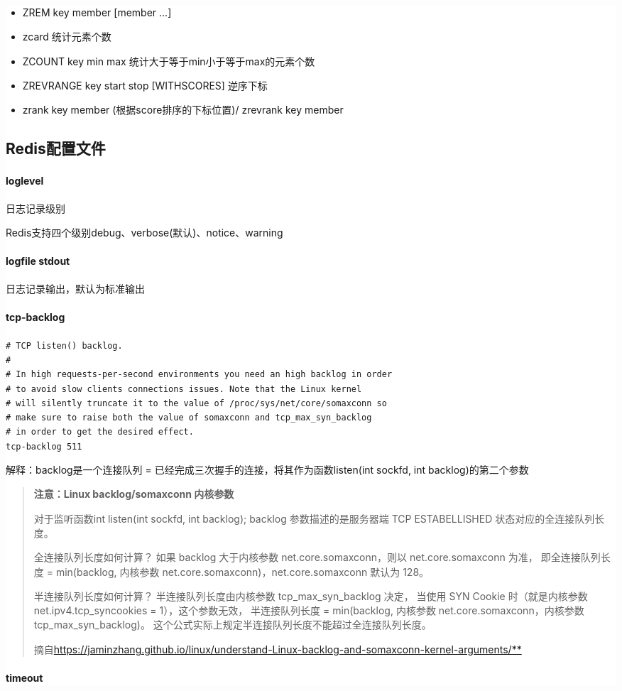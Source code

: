 - ZREM key member [member ...]

- zcard 统计元素个数

- ZCOUNT key min max 统计大于等于min小于等于max的元素个数

- ZREVRANGE key start stop [WITHSCORES] 逆序下标

- zrank key member (根据score排序的下标位置)/ zrevrank key member

  

## Redis配置文件

#### loglevel 

日志记录级别

Redis支持四个级别debug、verbose(默认)、notice、warning

#### logfile stdout

日志记录输出，默认为标准输出

#### tcp-backlog

```shell
# TCP listen() backlog.
#
# In high requests-per-second environments you need an high backlog in order
# to avoid slow clients connections issues. Note that the Linux kernel
# will silently truncate it to the value of /proc/sys/net/core/somaxconn so
# make sure to raise both the value of somaxconn and tcp_max_syn_backlog
# in order to get the desired effect. 
tcp-backlog 511
```
解释：backlog是一个连接队列 = 已经完成三次握手的连接，将其作为函数listen(int sockfd, int backlog)的第二个参数

> **注意：Linux backlog/somaxconn 内核参数**
>
> 对于监听函数int listen(int sockfd, int backlog);
> backlog 参数描述的是服务器端 TCP ESTABELLISHED 状态对应的全连接队列长度。
>
> 全连接队列长度如何计算？
> 如果 backlog 大于内核参数 net.core.somaxconn，则以 net.core.somaxconn 为准，
> 即全连接队列长度 = min(backlog, 内核参数 net.core.somaxconn)，net.core.somaxconn 默认为 128。
>
> 半连接队列长度如何计算？
> 半连接队列长度由内核参数 tcp_max_syn_backlog 决定，
> 当使用 SYN Cookie 时（就是内核参数 net.ipv4.tcp_syncookies = 1），这个参数无效，
> 半连接队列长度 = min(backlog, 内核参数 net.core.somaxconn，内核参数 tcp_max_syn_backlog)。
> 这个公式实际上规定半连接队列长度不能超过全连接队列长度。
>
> 摘自<https://jaminzhang.github.io/linux/understand-Linux-backlog-and-somaxconn-kernel-arguments/**>

#### timeout
